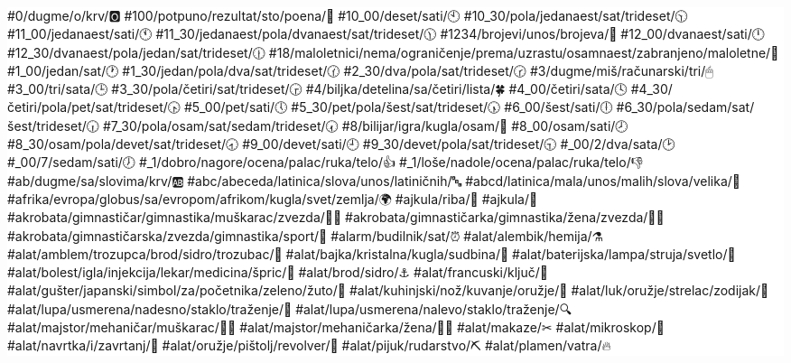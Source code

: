 
#0/dugme/o/krv/🅾
#100/potpuno/rezultat/sto/poena/💯
#10_00/deset/sati/🕙
#10_30/pola/jedanaest/sat/trideset/🕥
#11_00/jedanaest/sati/🕚
#11_30/jedanaest/pola/dvanaest/sat/trideset/🕦
#1234/brojevi/unos/brojeva/🔢
#12_00/dvanaest/sati/🕛
#12_30/dvanaest/pola/jedan/sat/trideset/🕧
#18/maloletnici/nema/ograničenje/prema/uzrastu/osamnaest/zabranjeno/maloletne/🔞
#1_00/jedan/sat/🕐
#1_30/jedan/pola/dva/sat/trideset/🕜
#2_30/dva/pola/sat/trideset/🕝
#3/dugme/miš/računarski/tri/🖱
#3_00/tri/sata/🕒
#3_30/pola/četiri/sat/trideset/🕞
#4/biljka/detelina/sa/četiri/lista/🍀
#4_00/četiri/sata/🕓
#4_30/četiri/pola/pet/sat/trideset/🕟
#5_00/pet/sati/🕔
#5_30/pet/pola/šest/sat/trideset/🕠
#6_00/šest/sati/🕕
#6_30/pola/sedam/sat/šest/trideset/🕡
#7_30/pola/osam/sat/sedam/trideset/🕢
#8/bilijar/igra/kugla/osam/🎱
#8_00/osam/sati/🕗
#8_30/osam/pola/devet/sat/trideset/🕣
#9_00/devet/sati/🕘
#9_30/devet/pola/sat/trideset/🕤
#_00/2/dva/sata/🕑
#_00/7/sedam/sati/🕖
#_1/dobro/nagore/ocena/palac/ruka/telo/👍
#_1/loše/nadole/ocena/palac/ruka/telo/👎
#ab/dugme/sa/slovima/krv/🆎
#abc/abeceda/latinica/slova/unos/latiničnih/🔤
#abcd/latinica/mala/unos/malih/slova/velika/🔡
#afrika/evropa/globus/sa/evropom/afrikom/kugla/svet/zemlja/🌍
#ajkula/riba/🦈
#ajkula/🦈
#akrobata/gimnastičar/gimnastika/muškarac/zvezda/🤸‍♂
#akrobata/gimnastičarka/gimnastika/žena/zvezda/🤸‍♀
#akrobata/gimnastičarska/zvezda/gimnastika/sport/🤸
#alarm/budilnik/sat/⏰
#alat/alembik/hemija/⚗
#alat/amblem/trozupca/brod/sidro/trozubac/🔱
#alat/bajka/kristalna/kugla/sudbina/🔮
#alat/baterijska/lampa/struja/svetlo/🔦
#alat/bolest/igla/injekcija/lekar/medicina/špric/💉
#alat/brod/sidro/⚓
#alat/francuski/ključ/🔧
#alat/gušter/japanski/simbol/za/početnika/zeleno/žuto/🔰
#alat/kuhinjski/nož/kuvanje/oružje/🔪
#alat/luk/oružje/strelac/zodijak/🏹
#alat/lupa/usmerena/nadesno/staklo/traženje/🔎
#alat/lupa/usmerena/nalevo/staklo/traženje/🔍
#alat/majstor/mehaničar/muškarac/👨‍🔧
#alat/majstor/mehaničarka/žena/👩‍🔧
#alat/makaze/✂
#alat/mikroskop/🔬
#alat/navrtka/i/zavrtanj/🔩
#alat/oružje/pištolj/revolver/🔫
#alat/pijuk/rudarstvo/⛏
#alat/plamen/vatra/🔥